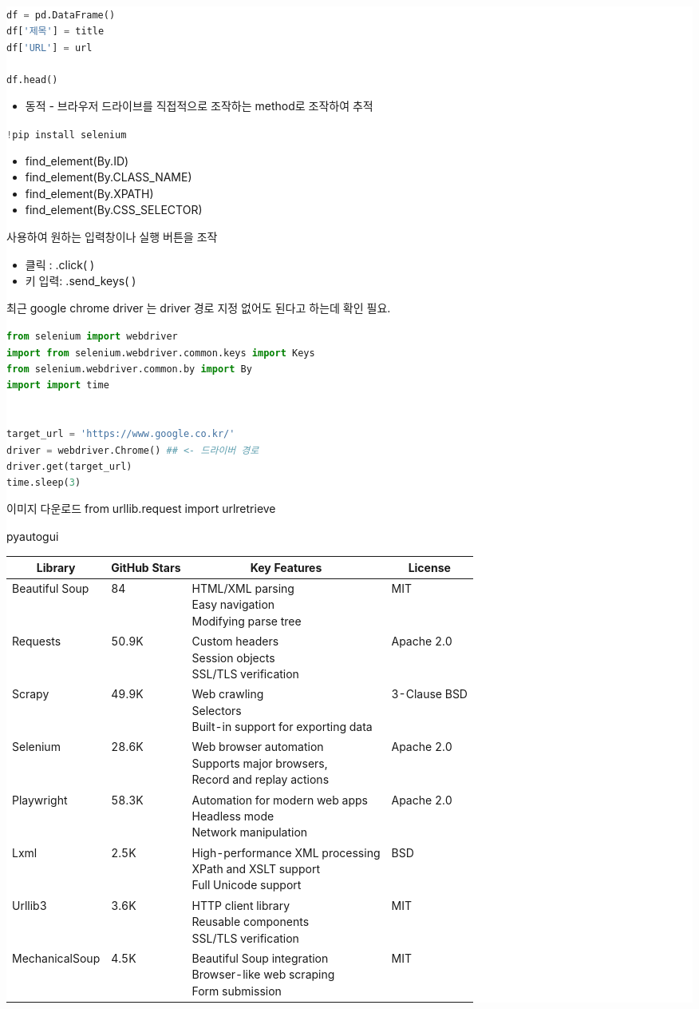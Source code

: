 ```python
df = pd.DataFrame()
df['제목'] = title
df['URL'] = url

df.head()
```


- 동적 - 브라우저 드라이브를 직접적으로 조작하는 method로 조작하여 추적
```python
!pip install selenium
```

- find_element(By.ID)
- find_element(By.CLASS_NAME)
- find_element(By.XPATH)
- find_element(By.CSS_SELECTOR)

사용하여 원하는 입력창이나 실행 버튼을 조작
- 클릭 : .click( )
- 키 입력: .send_keys( )

최근 google chrome driver 는 driver 경로 지정 없어도 된다고 하는데 확인 필요.

```python
from selenium import webdriver 
import from selenium.webdriver.common.keys import Keys 
from selenium.webdriver.common.by import By
import import time


target_url = 'https://www.google.co.kr/'
driver = webdriver.Chrome() ## <- 드라이버 경로
driver.get(target_url) 
time.sleep(3)


```

 이미지 다운로드 from urllib.request import urlretrieve

pyautogui

|Library|GitHub Stars|Key Features|License|
|---|---|---|---|
|Beautiful Soup|84|HTML/XML parsing  <br>Easy navigation  <br>Modifying parse tree|MIT|
|Requests|50.9K|Custom headers  <br>Session objects  <br>SSL/TLS verification|Apache 2.0|
|Scrapy|49.9K|Web crawling  <br>Selectors  <br>Built-in support for exporting data|3-Clause BSD|
|Selenium|28.6K|Web browser automation  <br>Supports major browsers,  <br>Record and replay actions|Apache 2.0|
|Playwright|58.3K|Automation for modern web apps  <br>Headless mode  <br>Network manipulation|Apache 2.0|
|Lxml|2.5K|High-performance XML processing  <br>XPath and XSLT support  <br>Full Unicode support|BSD|
|Urllib3|3.6K|HTTP client library  <br>Reusable components  <br>SSL/TLS verification|MIT|
|MechanicalSoup|4.5K|Beautiful Soup integration  <br>Browser-like web scraping  <br>Form submission|MIT|
